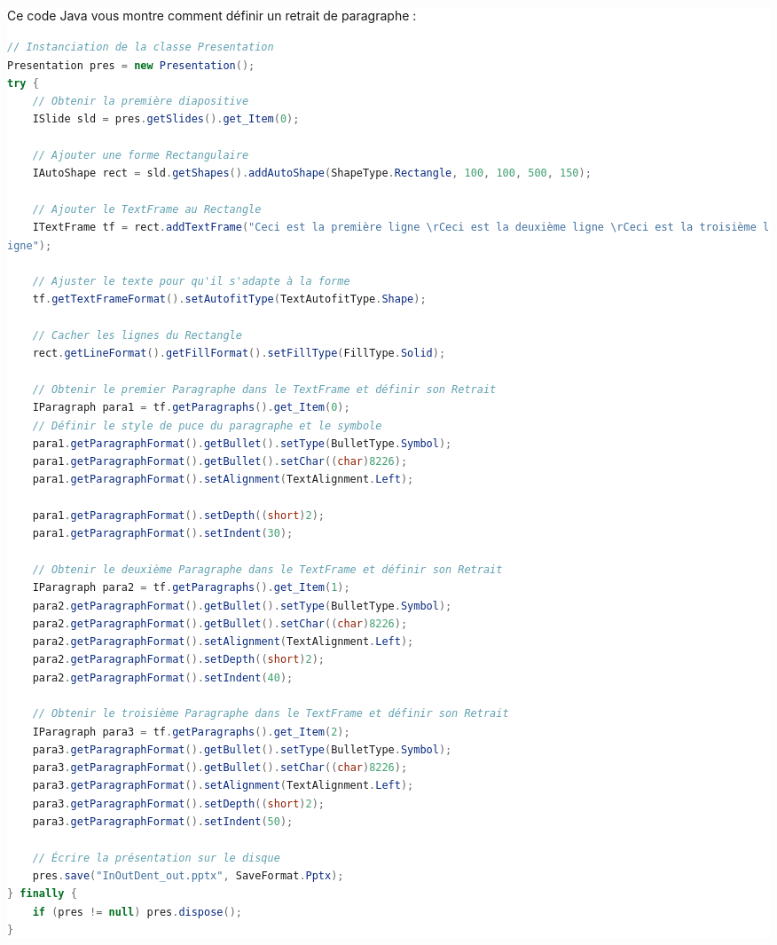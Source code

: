 Ce code Java vous montre comment définir un retrait de paragraphe :

```java
// Instanciation de la classe Presentation
Presentation pres = new Presentation();
try {
    // Obtenir la première diapositive
    ISlide sld = pres.getSlides().get_Item(0);
    
    // Ajouter une forme Rectangulaire
    IAutoShape rect = sld.getShapes().addAutoShape(ShapeType.Rectangle, 100, 100, 500, 150);
    
    // Ajouter le TextFrame au Rectangle
    ITextFrame tf = rect.addTextFrame("Ceci est la première ligne \rCeci est la deuxième ligne \rCeci est la troisième ligne");
    
    // Ajuster le texte pour qu'il s'adapte à la forme
    tf.getTextFrameFormat().setAutofitType(TextAutofitType.Shape);
    
    // Cacher les lignes du Rectangle
    rect.getLineFormat().getFillFormat().setFillType(FillType.Solid);
    
    // Obtenir le premier Paragraphe dans le TextFrame et définir son Retrait
    IParagraph para1 = tf.getParagraphs().get_Item(0);
    // Définir le style de puce du paragraphe et le symbole
    para1.getParagraphFormat().getBullet().setType(BulletType.Symbol);
    para1.getParagraphFormat().getBullet().setChar((char)8226);
    para1.getParagraphFormat().setAlignment(TextAlignment.Left);
    
    para1.getParagraphFormat().setDepth((short)2);
    para1.getParagraphFormat().setIndent(30);
    
    // Obtenir le deuxième Paragraphe dans le TextFrame et définir son Retrait
    IParagraph para2 = tf.getParagraphs().get_Item(1);
    para2.getParagraphFormat().getBullet().setType(BulletType.Symbol);
    para2.getParagraphFormat().getBullet().setChar((char)8226);
    para2.getParagraphFormat().setAlignment(TextAlignment.Left);
    para2.getParagraphFormat().setDepth((short)2);
    para2.getParagraphFormat().setIndent(40);
    
    // Obtenir le troisième Paragraphe dans le TextFrame et définir son Retrait
    IParagraph para3 = tf.getParagraphs().get_Item(2);
    para3.getParagraphFormat().getBullet().setType(BulletType.Symbol);
    para3.getParagraphFormat().getBullet().setChar((char)8226);
    para3.getParagraphFormat().setAlignment(TextAlignment.Left);
    para3.getParagraphFormat().setDepth((short)2);
    para3.getParagraphFormat().setIndent(50);
    
    // Écrire la présentation sur le disque
    pres.save("InOutDent_out.pptx", SaveFormat.Pptx);
} finally {
    if (pres != null) pres.dispose();
}
```
